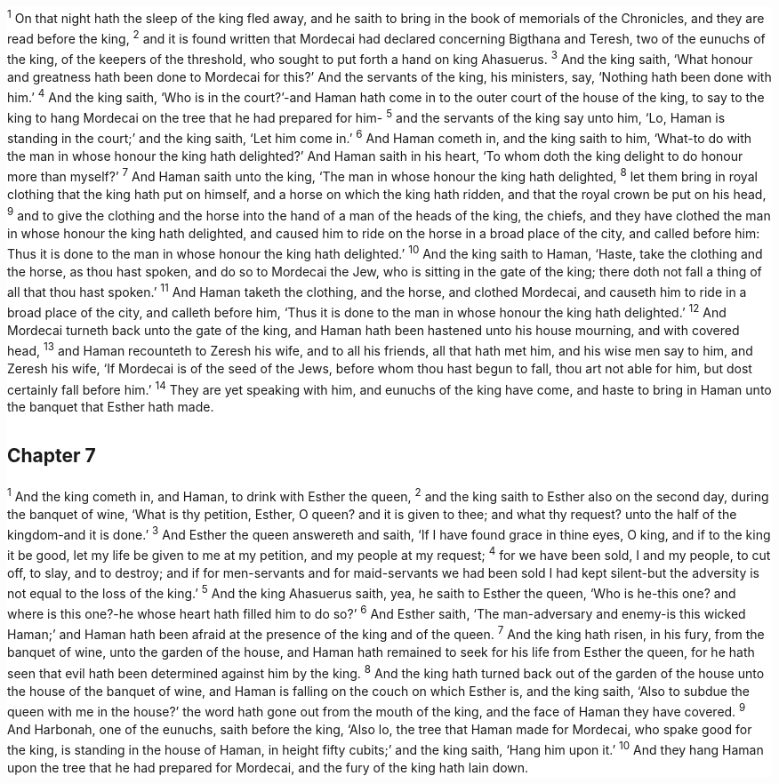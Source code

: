 <sup>1</sup> On that night hath the sleep of the king fled away, and he saith to bring in the book of memorials of the Chronicles, and they are read before the king,
<sup>2</sup> and it is found written that Mordecai had declared concerning Bigthana and Teresh, two of the eunuchs of the king, of the keepers of the threshold, who sought to put forth a hand on king Ahasuerus.
<sup>3</sup> And the king saith, ‘What honour and greatness hath been done to Mordecai for this?’ And the servants of the king, his ministers, say, ‘Nothing hath been done with him.’
<sup>4</sup> And the king saith, ‘Who is in the court?’-and Haman hath come in to the outer court of the house of the king, to say to the king to hang Mordecai on the tree that he had prepared for him-
<sup>5</sup> and the servants of the king say unto him, ‘Lo, Haman is standing in the court;’ and the king saith, ‘Let him come in.’
<sup>6</sup> And Haman cometh in, and the king saith to him, ‘What-to do with the man in whose honour the king hath delighted?’ And Haman saith in his heart, ‘To whom doth the king delight to do honour more than myself?’
<sup>7</sup> And Haman saith unto the king, ‘The man in whose honour the king hath delighted,
<sup>8</sup> let them bring in royal clothing that the king hath put on himself, and a horse on which the king hath ridden, and that the royal crown be put on his head,
<sup>9</sup> and to give the clothing and the horse into the hand of a man of the heads of the king, the chiefs, and they have clothed the man in whose honour the king hath delighted, and caused him to ride on the horse in a broad place of the city, and called before him: Thus it is done to the man in whose honour the king hath delighted.’
<sup>10</sup> And the king saith to Haman, ‘Haste, take the clothing and the horse, as thou hast spoken, and do so to Mordecai the Jew, who is sitting in the gate of the king; there doth not fall a thing of all that thou hast spoken.’
<sup>11</sup> And Haman taketh the clothing, and the horse, and clothed Mordecai, and causeth him to ride in a broad place of the city, and calleth before him, ‘Thus it is done to the man in whose honour the king hath delighted.’
<sup>12</sup> And Mordecai turneth back unto the gate of the king, and Haman hath been hastened unto his house mourning, and with covered head,
<sup>13</sup> and Haman recounteth to Zeresh his wife, and to all his friends, all that hath met him, and his wise men say to him, and Zeresh his wife, ‘If Mordecai is of the seed of the Jews, before whom thou hast begun to fall, thou art not able for him, but dost certainly fall before him.’
<sup>14</sup> They are yet speaking with him, and eunuchs of the king have come, and haste to bring in Haman unto the banquet that Esther hath made.
## Chapter 7

<sup>1</sup> And the king cometh in, and Haman, to drink with Esther the queen,
<sup>2</sup> and the king saith to Esther also on the second day, during the banquet of wine, ‘What is thy petition, Esther, O queen? and it is given to thee; and what thy request? unto the half of the kingdom-and it is done.’
<sup>3</sup> And Esther the queen answereth and saith, ‘If I have found grace in thine eyes, O king, and if to the king it be good, let my life be given to me at my petition, and my people at my request;
<sup>4</sup> for we have been sold, I and my people, to cut off, to slay, and to destroy; and if for men-servants and for maid-servants we had been sold I had kept silent-but the adversity is not equal to the loss of the king.’
<sup>5</sup> And the king Ahasuerus saith, yea, he saith to Esther the queen, ‘Who is he-this one? and where is this one?-he whose heart hath filled him to do so?’
<sup>6</sup> And Esther saith, ‘The man-adversary and enemy-is this wicked Haman;’ and Haman hath been afraid at the presence of the king and of the queen.
<sup>7</sup> And the king hath risen, in his fury, from the banquet of wine, unto the garden of the house, and Haman hath remained to seek for his life from Esther the queen, for he hath seen that evil hath been determined against him by the king.
<sup>8</sup> And the king hath turned back out of the garden of the house unto the house of the banquet of wine, and Haman is falling on the couch on which Esther is, and the king saith, ‘Also to subdue the queen with me in the house?’ the word hath gone out from the mouth of the king, and the face of Haman they have covered.
<sup>9</sup> And Harbonah, one of the eunuchs, saith before the king, ‘Also lo, the tree that Haman made for Mordecai, who spake good for the king, is standing in the house of Haman, in height fifty cubits;’ and the king saith, ‘Hang him upon it.’
<sup>10</sup> And they hang Haman upon the tree that he had prepared for Mordecai, and the fury of the king hath lain down.